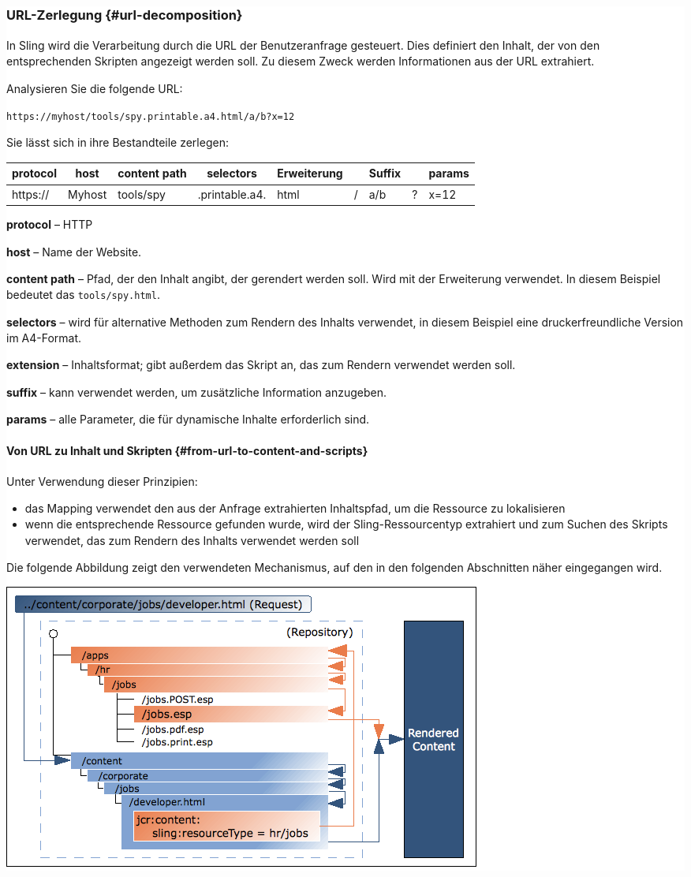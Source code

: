 ### URL-Zerlegung {#url-decomposition}

In Sling wird die Verarbeitung durch die URL der Benutzeranfrage gesteuert. Dies definiert den Inhalt, der von den entsprechenden Skripten angezeigt werden soll. Zu diesem Zweck werden Informationen aus der URL extrahiert.

Analysieren Sie die folgende URL:

```xml
https://myhost/tools/spy.printable.a4.html/a/b?x=12
```

Sie lässt sich in ihre Bestandteile zerlegen:

| protocol | host | content path | selectors | Erweiterung |  | Suffix |  | params |
|---|---|---|---|---|---|---|---|---|
| https:// | Myhost  | tools/spy | .printable.a4. | html | / | a/b | ? | x=12 |

**protocol** – HTTP

**host** – Name der Website.

**content path** – Pfad, der den Inhalt angibt, der gerendert werden soll. Wird mit der Erweiterung verwendet. In diesem Beispiel bedeutet das `tools/spy.html`.

**selectors** – wird für alternative Methoden zum Rendern des Inhalts verwendet, in diesem Beispiel eine druckerfreundliche Version im A4-Format.

**extension** – Inhaltsformat; gibt außerdem das Skript an, das zum Rendern verwendet werden soll.

**suffix** – kann verwendet werden, um zusätzliche Information anzugeben.

**params** – alle Parameter, die für dynamische Inhalte erforderlich sind.

#### Von URL zu Inhalt und Skripten {#from-url-to-content-and-scripts}

Unter Verwendung dieser Prinzipien:

* das Mapping verwendet den aus der Anfrage extrahierten Inhaltspfad, um die Ressource zu lokalisieren
* wenn die entsprechende Ressource gefunden wurde, wird der Sling-Ressourcentyp extrahiert und zum Suchen des Skripts verwendet, das zum Rendern des Inhalts verwendet werden soll

Die folgende Abbildung zeigt den verwendeten Mechanismus, auf den in den folgenden Abschnitten näher eingegangen wird.

![chlimage_1-86](assets/chlimage_1-86a.png)
